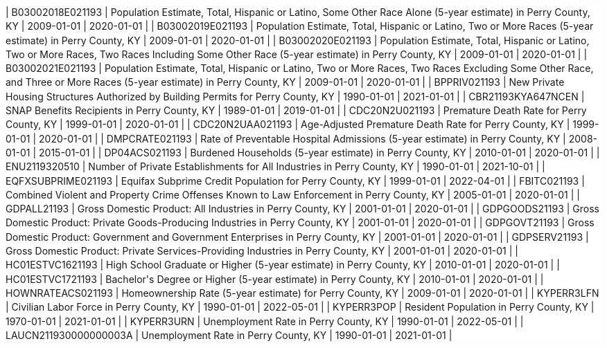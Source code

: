 | B03002018E021193          | Population Estimate, Total, Hispanic or Latino, Some Other Race Alone (5-year estimate) in Perry County, KY                                                               | 2009-01-01          | 2020-01-01        |
| B03002019E021193          | Population Estimate, Total, Hispanic or Latino, Two or More Races (5-year estimate) in Perry County, KY                                                                   | 2009-01-01          | 2020-01-01        |
| B03002020E021193          | Population Estimate, Total, Hispanic or Latino, Two or More Races, Two Races Including Some Other Race (5-year estimate) in Perry County, KY                              | 2009-01-01          | 2020-01-01        |
| B03002021E021193          | Population Estimate, Total, Hispanic or Latino, Two or More Races, Two Races Excluding Some Other Race, and Three or More Races (5-year estimate) in Perry County, KY     | 2009-01-01          | 2020-01-01        |
| BPPRIV021193              | New Private Housing Structures Authorized by Building Permits for Perry County, KY                                                                                        | 1990-01-01          | 2021-01-01        |
| CBR21193KYA647NCEN        | SNAP Benefits Recipients in Perry County, KY                                                                                                                              | 1989-01-01          | 2019-01-01        |
| CDC20N2U021193            | Premature Death Rate for Perry County, KY                                                                                                                                 | 1999-01-01          | 2020-01-01        |
| CDC20N2UAA021193          | Age-Adjusted Premature Death Rate for Perry County, KY                                                                                                                    | 1999-01-01          | 2020-01-01        |
| DMPCRATE021193            | Rate of Preventable Hospital Admissions (5-year estimate) in Perry County, KY                                                                                             | 2008-01-01          | 2015-01-01        |
| DP04ACS021193             | Burdened Households (5-year estimate) in Perry County, KY                                                                                                                 | 2010-01-01          | 2020-01-01        |
| ENU2119320510             | Number of Private Establishments for All Industries in Perry County, KY                                                                                                   | 1990-01-01          | 2021-10-01        |
| EQFXSUBPRIME021193        | Equifax Subprime Credit Population for Perry County, KY                                                                                                                   | 1999-01-01          | 2022-04-01        |
| FBITC021193               | Combined Violent and Property Crime Offenses Known to Law Enforcement in Perry County, KY                                                                                 | 2005-01-01          | 2020-01-01        |
| GDPALL21193               | Gross Domestic Product: All Industries in Perry County, KY                                                                                                                | 2001-01-01          | 2020-01-01        |
| GDPGOODS21193             | Gross Domestic Product: Private Goods-Producing Industries in Perry County, KY                                                                                            | 2001-01-01          | 2020-01-01        |
| GDPGOVT21193              | Gross Domestic Product: Government and Government Enterprises in Perry County, KY                                                                                         | 2001-01-01          | 2020-01-01        |
| GDPSERV21193              | Gross Domestic Product: Private Services-Providing Industries in Perry County, KY                                                                                         | 2001-01-01          | 2020-01-01        |
| HC01ESTVC1621193          | High School Graduate or Higher (5-year estimate) in Perry County, KY                                                                                                      | 2010-01-01          | 2020-01-01        |
| HC01ESTVC1721193          | Bachelor's Degree or Higher (5-year estimate) in Perry County, KY                                                                                                         | 2010-01-01          | 2020-01-01        |
| HOWNRATEACS021193         | Homeownership Rate (5-year estimate) for Perry County, KY                                                                                                                 | 2009-01-01          | 2020-01-01        |
| KYPERR3LFN                | Civilian Labor Force in Perry County, KY                                                                                                                                  | 1990-01-01          | 2022-05-01        |
| KYPERR3POP                | Resident Population in Perry County, KY                                                                                                                                   | 1970-01-01          | 2021-01-01        |
| KYPERR3URN                | Unemployment Rate in Perry County, KY                                                                                                                                     | 1990-01-01          | 2022-05-01        |
| LAUCN211930000000003A     | Unemployment Rate in Perry County, KY                                                                                                                                     | 1990-01-01          | 2021-01-01        |